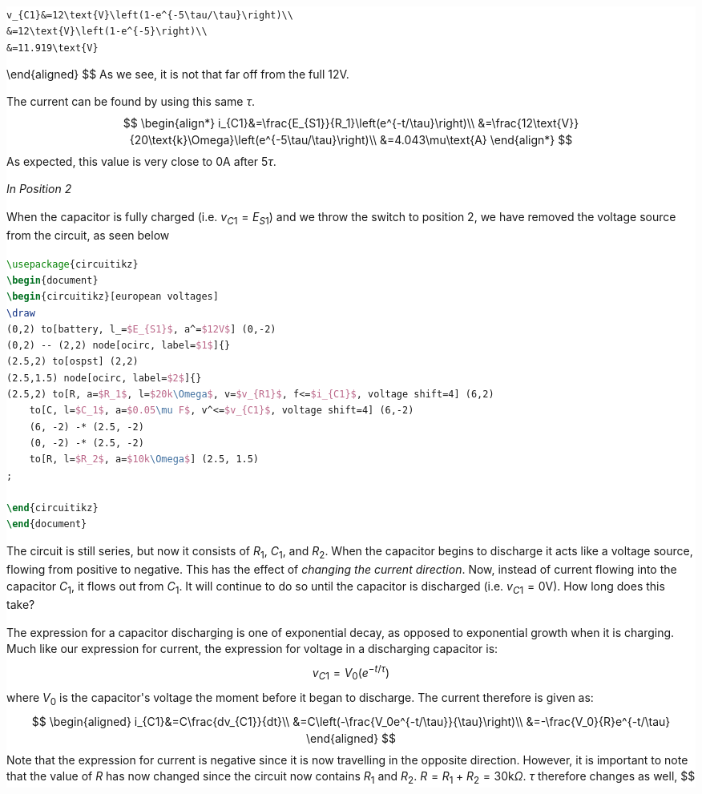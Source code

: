 	v_{C1}&=12\text{V}\left(1-e^{-5\tau/\tau}\right)\\
	&=12\text{V}\left(1-e^{-5}\right)\\
	&=11.919\text{V}
\end{aligned}
$$
As we see, it is not that far off from the full $12\text{V}$.

The current can be found by using this same $\tau$.
$$
\begin{align*}
	i_{C1}&=\frac{E_{S1}}{R_1}\left(e^{-t/\tau}\right)\\
	&=\frac{12\text{V}}{20\text{k}\Omega}\left(e^{-5\tau/\tau}\right)\\
	&=4.043\mu\text{A}
\end{align*}
$$
As expected, this value is very close to $0\text{A}$ after $5\tau$.  

*In Position 2*

When the capacitor is fully charged (i.e. $v_{C1}=E_{S1}$) and we throw the switch to position 2, we have removed the voltage source from the circuit, as seen below

```tikz
\usepackage{circuitikz}
\begin{document}
\begin{circuitikz}[european voltages]
\draw
(0,2) to[battery, l_=$E_{S1}$, a^=$12V$] (0,-2)
(0,2) -- (2,2) node[ocirc, label=$1$]{}
(2.5,2) to[ospst] (2,2)
(2.5,1.5) node[ocirc, label=$2$]{}
(2.5,2) to[R, a=$R_1$, l=$20k\Omega$, v=$v_{R1}$, f<=$i_{C1}$, voltage shift=4] (6,2)
	to[C, l=$C_1$, a=$0.05\mu F$, v^<=$v_{C1}$, voltage shift=4] (6,-2)
	(6, -2) -* (2.5, -2)
	(0, -2) -* (2.5, -2)
	to[R, l=$R_2$, a=$10k\Omega$] (2.5, 1.5)
;

\end{circuitikz}
\end{document}
```

The circuit is still series, but now it consists of $R_1$, $C_1$, and $R_2$. When the capacitor begins to discharge it acts like a voltage source, flowing from positive to negative. This has the effect of *changing the current direction*. Now, instead of current flowing into the capacitor $C_1$, it flows out from $C_1$. It will continue to do so until the capacitor is discharged (i.e. $v_{C1}=0\text{V}$). How long does this take?

The expression for a capacitor discharging is one of exponential decay, as opposed to exponential growth when it is charging. Much like our expression for current, the expression for voltage in a discharging capacitor is:
$$
	v_{C1}=V_0\left(e^{-t/\tau}\right)
$$
where $V_0$ is the capacitor's voltage the moment before it began to discharge. The current therefore is given as:
$$
\begin{aligned}
	i_{C1}&=C\frac{dv_{C1}}{dt}\\
	&=C\left(-\frac{V_0e^{-t/\tau}}{\tau}\right)\\
	&=-\frac{V_0}{R}e^{-t/\tau}
\end{aligned}
$$
Note that the expression for current is negative since it is now travelling in the opposite direction. However, it is important to note that the value of $R$ has now changed since the circuit now contains $R_1$ and $R_2$. $R=R_1+R_2=30\text{k}\Omega$. $\tau$ therefore changes as well,
$$